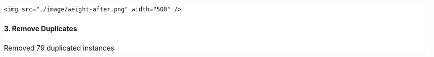     <img src="./image/weight-after.png" width="500" />
</center>

#### 3. Remove Duplicates
Removed 79 duplicated instances
<center>